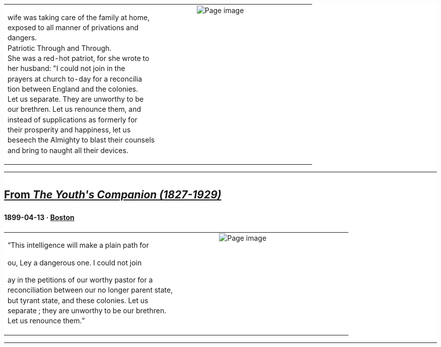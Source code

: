 <table style="width: 100%;"><tr><td style="width: 50%">

  
wife was taking care of the family at home,  
exposed to all manner of privations and  
dangers.  
Patriotic Through and Through.  
She was a red-hot patriot, for she wrote to  
her husband: &quot;I could not join in the  
prayers at church to-day for a reconcilia­  
tion between England and the colonies.  
Let us separate. They are unworthy to be  
our brethren. Let us renounce them, and  
instead of supplications as formerly for  
their prosperity and happiness, let us  
beseech the Almighty to blast their counsels  
and bring to naught all their devices.
</td><td style="width: 50%; max-height: 75%; margin: auto; display: block;">
<img alt="Page image" src="https://tile.loc.gov/image-services/iiif/service:ndnp:pst:batch_pst_eisenhower_ver01:data:sn84024546:0023728205A:1891071201:0128/pct:38.47349335175272,61.35508155583438,11.293386289069245,6.4268785724243696/!600,600/0/default.jpg"/>
</td>
</tr></table>

---

## [From _The Youth's Companion (1827-1929)_](https://archive.org/details/sim_youths-companion_1899-04-13_73_15/page/n11/mode/1up?view=theater)

#### 1899-04-13 &middot; [Boston](http://dbpedia.org/resource/Boston)

<table style="width: 100%;"><tr><td style="width: 50%">

  
  
“This intelligence will make a plain path for  
  
ou, Ley a dangerous one. I could not join  
  
ay in the petitions of our worthy pastor for a  
reconciliation between our no longer parent state,  
but tyrant state, and these colonies. Let us  
separate ; they are unworthy to be our brethren.  
Let us renounce them.”
</td><td style="width: 50%; max-height: 75%; margin: auto; display: block;">
<img alt="Page image" src="https://iiif.archive.org/image/iiif/2/sim_youths-companion_1899-04-13_73_15%2Fsim_youths-companion_1899-04-13_73_15_jp2.zip%2Fsim_youths-companion_1899-04-13_73_15_jp2%2Fsim_youths-companion_1899-04-13_73_15_0011.jp2/pct:30.208333333333332,85.65292096219932,20.052083333333332,3.4192439862542954/600,/0/default.jpg"/>
</td>
</tr></table>

---

